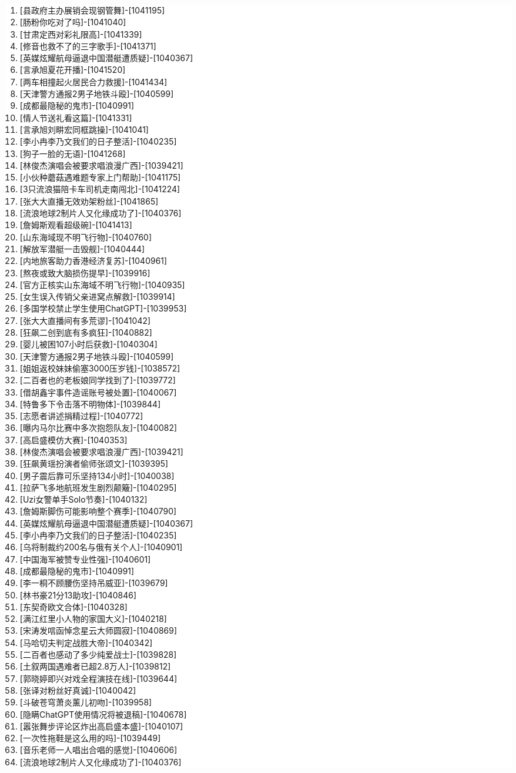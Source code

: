 1. [县政府主办展销会现钢管舞]-[1041195]
1. [肠粉你吃对了吗]-[1041040]
1. [甘肃定西对彩礼限高]-[1041339]
1. [修音也救不了的三字歌手]-[1041371]
1. [英媒炫耀航母逼退中国潜艇遭质疑]-[1040367]
1. [言承旭夏花开播]-[1041520]
1. [两车相撞起火居民合力救援]-[1041434]
1. [天津警方通报2男子地铁斗殴]-[1040599]
1. [成都最隐秘的鬼市]-[1040991]
1. [情人节送礼看这篇]-[1041331]
1. [言承旭刘畊宏同框跳操]-[1041041]
1. [李小冉李乃文我们的日子整活]-[1040235]
1. [狗子一脸的无语]-[1041268]
1. [林俊杰演唱会被要求唱浪漫广西]-[1039421]
1. [小伙种蘑菇遇难题专家上门帮助]-[1041175]
1. [3只流浪猫陪卡车司机走南闯北]-[1041224]
1. [张大大直播无效劝架粉丝]-[1041865]
1. [流浪地球2制片人又化缘成功了]-[1040376]
1. [詹姆斯观看超级碗]-[1041413]
1. [山东海域现不明飞行物]-[1040760]
1. [解放军潜艇一击毁舰]-[1040444]
1. [内地旅客助力香港经济复苏]-[1040961]
1. [熬夜或致大脑损伤提早]-[1039916]
1. [官方正核实山东海域不明飞行物]-[1040935]
1. [女生误入传销父亲进窝点解救]-[1039914]
1. [多国学校禁止学生使用ChatGPT]-[1039953]
1. [张大大直播间有多荒谬]-[1041042]
1. [狂飙二创到底有多疯狂]-[1040882]
1. [婴儿被困107小时后获救]-[1040304]
1. [天津警方通报2男子地铁斗殴]-[1040599]
1. [姐姐返校妹妹偷塞3000压岁钱]-[1038572]
1. [二百者也的老板娘同学找到了]-[1039772]
1. [借胡鑫宇事件造谣账号被处置]-[1040067]
1. [特鲁多下令击落不明物体]-[1039844]
1. [志愿者讲述捐精过程]-[1040772]
1. [曝内马尔比赛中多次抱怨队友]-[1040082]
1. [高启盛模仿大赛]-[1040353]
1. [林俊杰演唱会被要求唱浪漫广西]-[1039421]
1. [狂飙黄瑶扮演者偷师张颂文]-[1039395]
1. [男子震后靠可乐坚持134小时]-[1040038]
1. [拉萨飞多地航班发生剧烈颠簸]-[1040295]
1. [Uzi女警单手Solo节奏]-[1040132]
1. [詹姆斯脚伤可能影响整个赛季]-[1040790]
1. [英媒炫耀航母逼退中国潜艇遭质疑]-[1040367]
1. [李小冉李乃文我们的日子整活]-[1040235]
1. [乌将制裁约200名与俄有关个人]-[1040901]
1. [中国海军被赞专业性强]-[1040601]
1. [成都最隐秘的鬼市]-[1040991]
1. [李一桐不顾腰伤坚持吊威亚]-[1039679]
1. [林书豪21分13助攻]-[1040846]
1. [东契奇欧文合体]-[1040328]
1. [满江红里小人物的家国大义]-[1040218]
1. [宋涛发唁函悼念星云大师圆寂]-[1040869]
1. [马哈切夫判定战胜大帝]-[1040342]
1. [二百者也感动了多少纯爱战士]-[1039828]
1. [土叙两国遇难者已超2.8万人]-[1039812]
1. [郭晓婷即兴对戏全程演技在线]-[1039644]
1. [张译对粉丝好真诚]-[1040042]
1. [斗破苍穹萧炎薰儿初吻]-[1039958]
1. [隐瞒ChatGPT使用情况将被退稿]-[1040678]
1. [嚣张舞步评论区炸出高启盛本盛]-[1040107]
1. [一次性拖鞋是这么用的吗]-[1039449]
1. [音乐老师一人唱出合唱的感觉]-[1040606]
1. [流浪地球2制片人又化缘成功了]-[1040376]